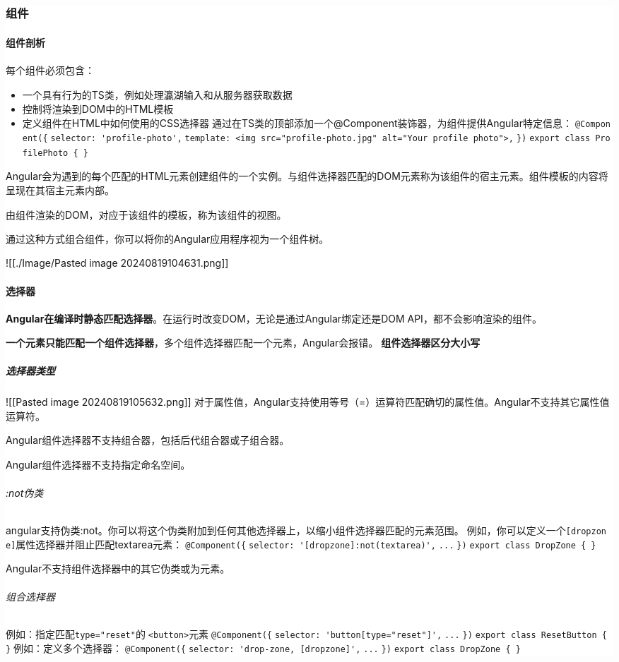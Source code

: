 ### 组件
#### 组件剖析
每个组件必须包含：
- 一个具有行为的TS类，例如处理瀛湖输入和从服务器获取数据
- 控制将渲染到DOM中的HTML模板
- 定义组件在HTML中如何使用的CSS选择器
通过在TS类的顶部添加一个@Component装饰器，为组件提供Angular特定信息：
`@Component({`
  `selector: 'profile-photo',`
  `template: <img src="profile-photo.jpg" alt="Your profile photo">,`
`})`
`export class ProfilePhoto { }`

Angular会为遇到的每个匹配的HTML元素创建组件的一个实例。与组件选择器匹配的DOM元素称为该组件的宿主元素。组件模板的内容将呈现在其宿主元素内部。

由组件渲染的DOM，对应于该组件的模板，称为该组件的视图。

通过这种方式组合组件，你可以将你的Angular应用程序视为一个组件树。

![[./Image/Pasted image 20240819104631.png]]


#### 选择器
**Angular在编译时静态匹配选择器**。在运行时改变DOM，无论是通过Angular绑定还是DOM API，都不会影响渲染的组件。

**一个元素只能匹配一个组件选择器**，多个组件选择器匹配一个元素，Angular会报错。
**组件选择器区分大小写**

##### 选择器类型
![[Pasted image 20240819105632.png]]
对于属性值，Angular支持使用等号（=）运算符匹配确切的属性值。Angular不支持其它属性值运算符。

Angular组件选择器不支持组合器，包括后代组合器或子组合器。

Angular组件选择器不支持指定命名空间。

###### :not伪类
angular支持伪类:not。你可以将这个伪类附加到任何其他选择器上，以缩小组件选择器匹配的元素范围。
例如，你可以定义一个`[dropzone]`属性选择器并阻止匹配textarea元素：
`@Component({`
  `selector: '[dropzone]:not(textarea)',`
  `...`
`})`
`export class DropZone { }`

Angular不支持组件选择器中的其它伪类或为元素。

###### 组合选择器
例如：指定匹配`type="reset"`的 `<button>`元素
`@Component({`
  `selector: 'button[type="reset"]',`
  `...`
`})`
`export class ResetButton { }`
例如：定义多个选择器：
`@Component({`
  `selector: 'drop-zone, [dropzone]',`
  `...`
`})`
`export class DropZone { }`
